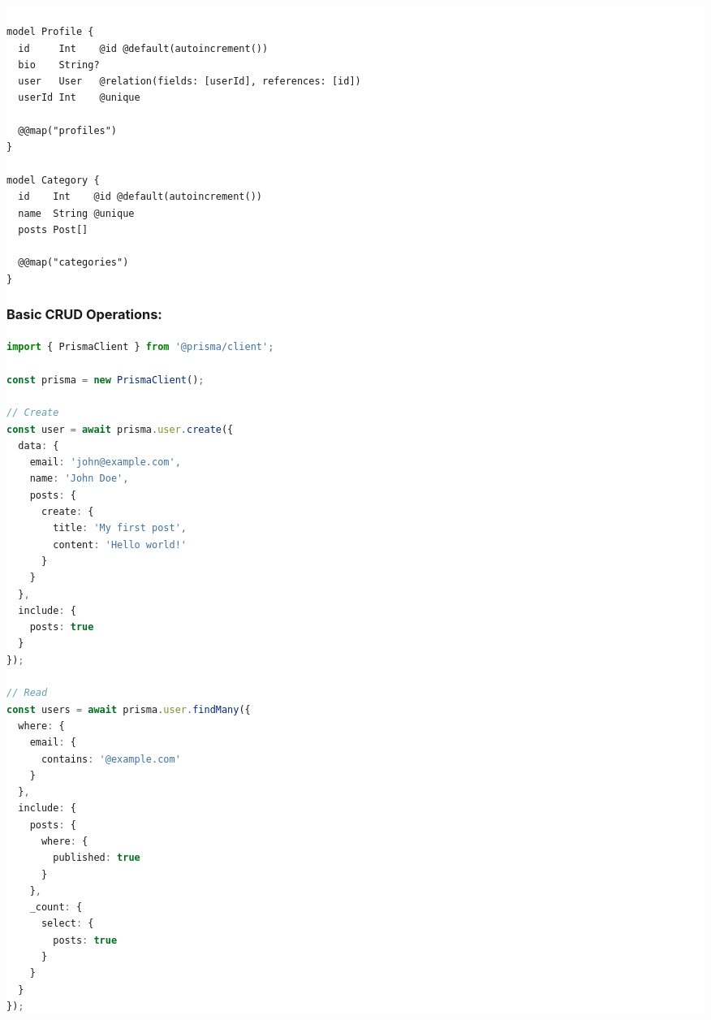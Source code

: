 ```prisma

model Profile {
  id     Int    @id @default(autoincrement())
  bio    String?
  user   User   @relation(fields: [userId], references: [id])
  userId Int    @unique

  @@map("profiles")
}

model Category {
  id    Int    @id @default(autoincrement())
  name  String @unique
  posts Post[]

  @@map("categories")
}
```

### **Basic CRUD Operations:**
```typescript
import { PrismaClient } from '@prisma/client';

const prisma = new PrismaClient();

// Create
const user = await prisma.user.create({
  data: {
    email: 'john@example.com',
    name: 'John Doe',
    posts: {
      create: {
        title: 'My first post',
        content: 'Hello world!'
      }
    }
  },
  include: {
    posts: true
  }
});

// Read
const users = await prisma.user.findMany({
  where: {
    email: {
      contains: '@example.com'
    }
  },
  include: {
    posts: {
      where: {
        published: true
      }
    },
    _count: {
      select: {
        posts: true
      }
    }
  }
});

```
